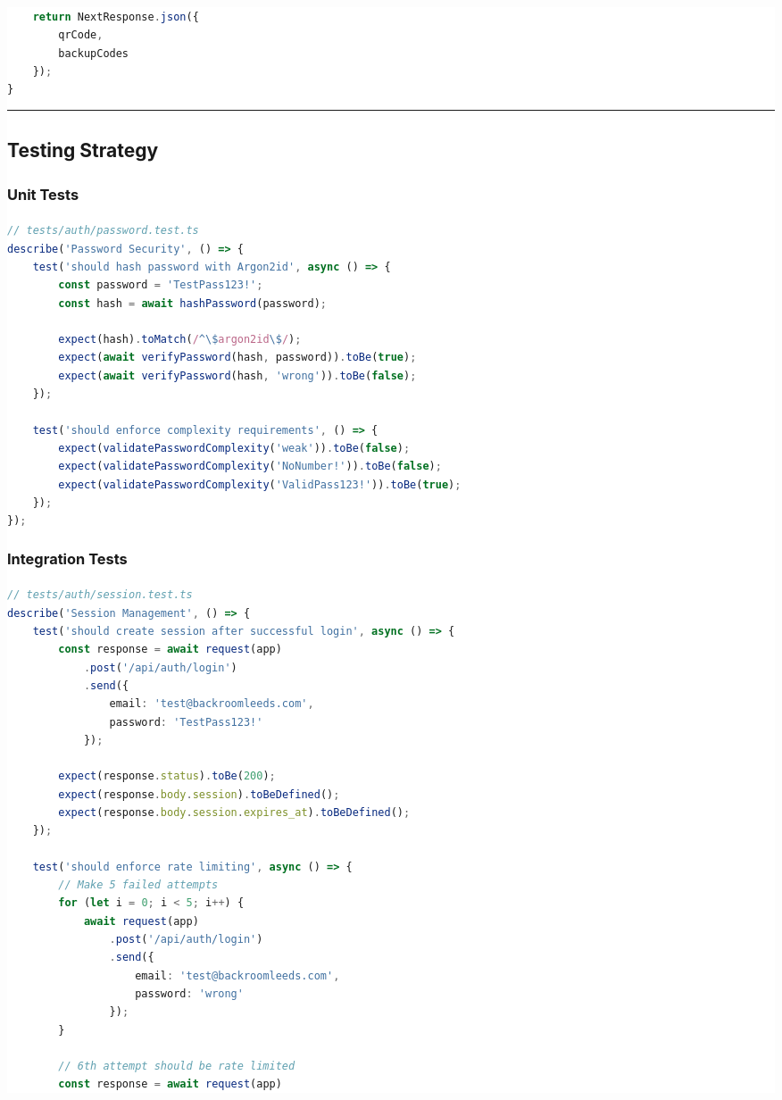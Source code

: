    ```typescript
       return NextResponse.json({
           qrCode,
           backupCodes
       });
   }
   ```

---

## Testing Strategy

### Unit Tests

```typescript
// tests/auth/password.test.ts
describe('Password Security', () => {
    test('should hash password with Argon2id', async () => {
        const password = 'TestPass123!';
        const hash = await hashPassword(password);
        
        expect(hash).toMatch(/^\$argon2id\$/);
        expect(await verifyPassword(hash, password)).toBe(true);
        expect(await verifyPassword(hash, 'wrong')).toBe(false);
    });
    
    test('should enforce complexity requirements', () => {
        expect(validatePasswordComplexity('weak')).toBe(false);
        expect(validatePasswordComplexity('NoNumber!')).toBe(false);
        expect(validatePasswordComplexity('ValidPass123!')).toBe(true);
    });
});
```

### Integration Tests

```typescript
// tests/auth/session.test.ts
describe('Session Management', () => {
    test('should create session after successful login', async () => {
        const response = await request(app)
            .post('/api/auth/login')
            .send({
                email: 'test@backroomleeds.com',
                password: 'TestPass123!'
            });
        
        expect(response.status).toBe(200);
        expect(response.body.session).toBeDefined();
        expect(response.body.session.expires_at).toBeDefined();
    });
    
    test('should enforce rate limiting', async () => {
        // Make 5 failed attempts
        for (let i = 0; i < 5; i++) {
            await request(app)
                .post('/api/auth/login')
                .send({
                    email: 'test@backroomleeds.com',
                    password: 'wrong'
                });
        }
        
        // 6th attempt should be rate limited
        const response = await request(app)
```